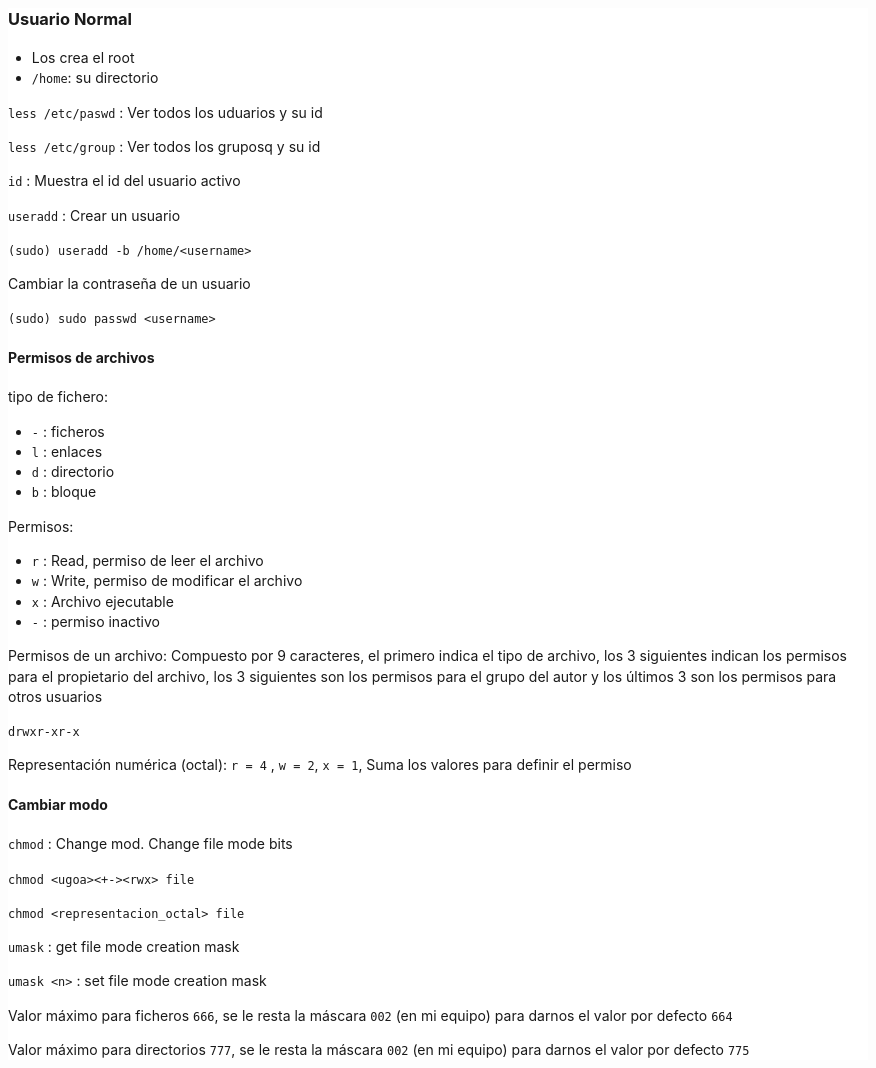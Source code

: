 ### Usuario Normal

- Los crea el root
- `/home`: su directorio

`less /etc/paswd` : Ver todos los uduarios y su id

`less /etc/group` : Ver todos los gruposq y su id

`id` : Muestra el id del usuario activo

`useradd` : Crear un usuario

`(sudo) useradd -b /home/<username>`

Cambiar la contraseña de un usuario

`(sudo) sudo passwd <username>`


#### Permisos de archivos

tipo de fichero: 
-   `-` : ficheros
-   `l` : enlaces
-   `d` : directorio
-   `b` : bloque

Permisos: 
-   `r` : Read, permiso de leer el archivo
-   `w` : Write, permiso de modificar el archivo
-   `x` : Archivo ejecutable
-   `-` : permiso inactivo

Permisos de un archivo:
 Compuesto por 9 caracteres, el primero indica el tipo de archivo, los 3 siguientes indican los permisos para el propietario del archivo, los 3 siguientes son los permisos para el grupo del autor y los últimos 3 son los permisos para otros usuarios

 `drwxr-xr-x`

 Representación numérica (octal): 
 `r = 4` , `w = 2`, `x = 1`, Suma los valores para definir el permiso

 #### Cambiar modo

 `chmod` : Change mod. Change file mode bits

 `chmod <ugoa><+-><rwx> file` 

 `chmod <representacion_octal> file`

`umask` : get file mode creation mask

`umask <n>` : set file mode creation mask

Valor máximo para ficheros `666`, se le resta la máscara `002` (en mi equipo) para darnos el valor por defecto `664`

Valor máximo para directorios `777`, se le resta la máscara `002` (en mi equipo) para darnos el valor por defecto `775`
